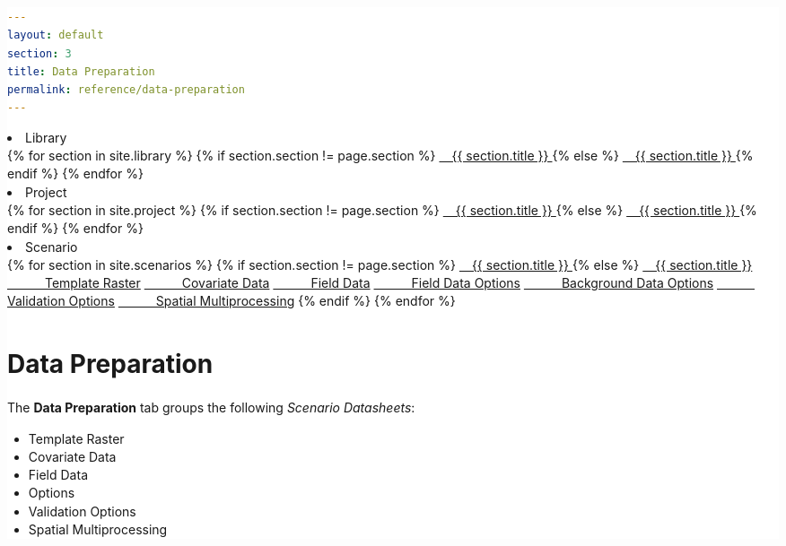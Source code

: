 ```yaml
---
layout: default
section: 3
title: Data Preparation
permalink: reference/data-preparation
---
```



<div class="sidenav">
    <li>Library</li>
    {% for section in site.library %}
        {% if section.section != page.section %}
            <a href="{{site.baseurl}}{{ section.url }}"> &emsp;{{ section.title }} </a>
        {% else %}
            <a class="selected" href="{{site.baseurl}}{{ section.url }}"> &emsp;{{ section.title }} </a>
        {% endif %}
    {% endfor %}
    <li>Project</li>
    {% for section in site.project %}
        {% if section.section != page.section %}
            <a href="{{site.baseurl}}{{ section.url }}"> &emsp;{{ section.title }} </a>
        {% else %}
            <a class="selected" href="{{site.baseurl}}{{ section.url }}"> &emsp;{{ section.title }} </a>
        {% endif %}
    {% endfor %}
    <li>Scenario</li>
    {% for section in site.scenarios %}
        {% if section.section != page.section %}
            <a href="{{site.baseurl}}{{ section.url }}"> &emsp;{{ section.title }} </a>
        {% else %}
            <a class="selected" href="{{site.baseurl}}{{ section.url }}"> &emsp;{{ section.title }} </a>
            <a href="#heading01"> &emsp;&emsp;&emsp;Template Raster</a>
            <a href="#heading02"> &emsp;&emsp;&emsp;Covariate Data</a>
            <a href="#heading03"> &emsp;&emsp;&emsp;Field Data</a>
            <a href="#heading04"> &emsp;&emsp;&emsp;Field Data Options</a>
            <a href="#heading05"> &emsp;&emsp;&emsp;Background Data Options</a>
            <a href="#heading06"> &emsp;&emsp;&emsp;Validation Options</a>
            <a href="#heading07"> &emsp;&emsp;&emsp;Spatial Multiprocessing</a>
        {% endif %}
    {% endfor %}
</div>

# **Data Preparation**

The **Data Preparation** tab groups the following *Scenario Datasheets*:
* Template Raster
* Covariate Data
* Field Data
* Options
* Validation Options
* Spatial Multiprocessing
